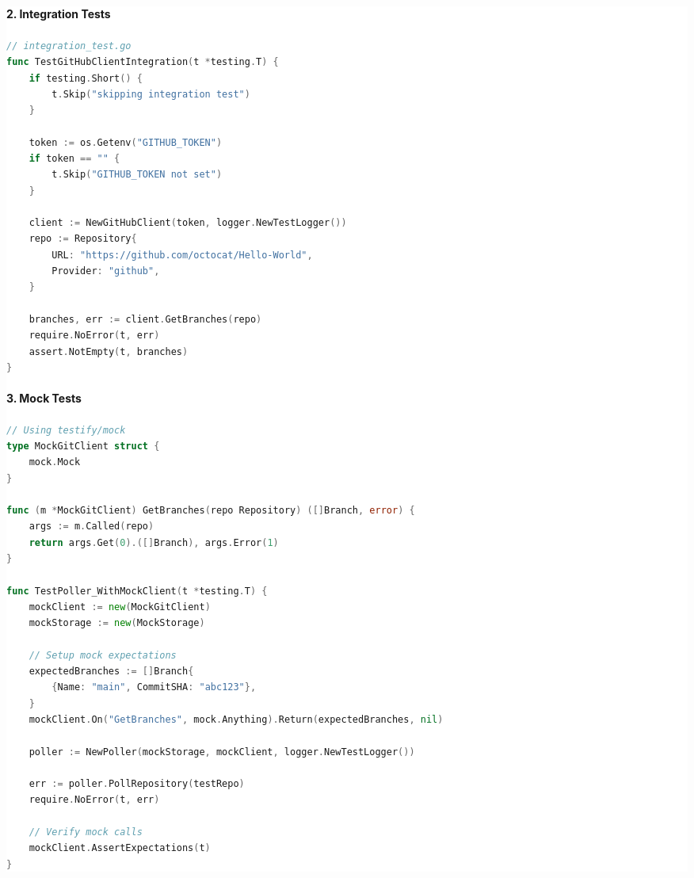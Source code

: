 #### 2. Integration Tests

```go
// integration_test.go
func TestGitHubClientIntegration(t *testing.T) {
    if testing.Short() {
        t.Skip("skipping integration test")
    }
    
    token := os.Getenv("GITHUB_TOKEN")
    if token == "" {
        t.Skip("GITHUB_TOKEN not set")
    }
    
    client := NewGitHubClient(token, logger.NewTestLogger())
    repo := Repository{
        URL: "https://github.com/octocat/Hello-World",
        Provider: "github",
    }
    
    branches, err := client.GetBranches(repo)
    require.NoError(t, err)
    assert.NotEmpty(t, branches)
}
```

#### 3. Mock Tests

```go
// Using testify/mock
type MockGitClient struct {
    mock.Mock
}

func (m *MockGitClient) GetBranches(repo Repository) ([]Branch, error) {
    args := m.Called(repo)
    return args.Get(0).([]Branch), args.Error(1)
}

func TestPoller_WithMockClient(t *testing.T) {
    mockClient := new(MockGitClient)
    mockStorage := new(MockStorage)
    
    // Setup mock expectations
    expectedBranches := []Branch{
        {Name: "main", CommitSHA: "abc123"},
    }
    mockClient.On("GetBranches", mock.Anything).Return(expectedBranches, nil)
    
    poller := NewPoller(mockStorage, mockClient, logger.NewTestLogger())
    
    err := poller.PollRepository(testRepo)
    require.NoError(t, err)
    
    // Verify mock calls
    mockClient.AssertExpectations(t)
}
```
